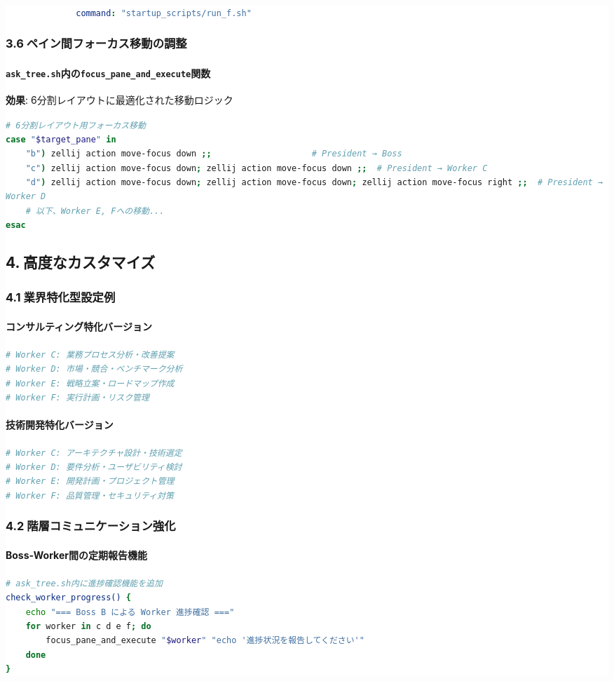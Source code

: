 ```yaml
              command: "startup_scripts/run_f.sh"
```

### 3.6 ペイン間フォーカス移動の調整

#### `ask_tree.sh`内の`focus_pane_and_execute`関数
**効果**: 6分割レイアウトに最適化された移動ロジック
```bash
# 6分割レイアウト用フォーカス移動
case "$target_pane" in
    "b") zellij action move-focus down ;;                    # President → Boss
    "c") zellij action move-focus down; zellij action move-focus down ;;  # President → Worker C
    "d") zellij action move-focus down; zellij action move-focus down; zellij action move-focus right ;;  # President → Worker D
    # 以下、Worker E, Fへの移動...
esac
```

## 4. 高度なカスタマイズ

### 4.1 業界特化型設定例

#### コンサルティング特化バージョン
```bash
# Worker C: 業務プロセス分析・改善提案
# Worker D: 市場・競合・ベンチマーク分析
# Worker E: 戦略立案・ロードマップ作成
# Worker F: 実行計画・リスク管理
```

#### 技術開発特化バージョン
```bash
# Worker C: アーキテクチャ設計・技術選定
# Worker D: 要件分析・ユーザビリティ検討
# Worker E: 開発計画・プロジェクト管理
# Worker F: 品質管理・セキュリティ対策
```

### 4.2 階層コミュニケーション強化

#### Boss-Worker間の定期報告機能
```bash
# ask_tree.sh内に進捗確認機能を追加
check_worker_progress() {
    echo "=== Boss B による Worker 進捗確認 ==="
    for worker in c d e f; do
        focus_pane_and_execute "$worker" "echo '進捗状況を報告してください'"
    done
}
```
